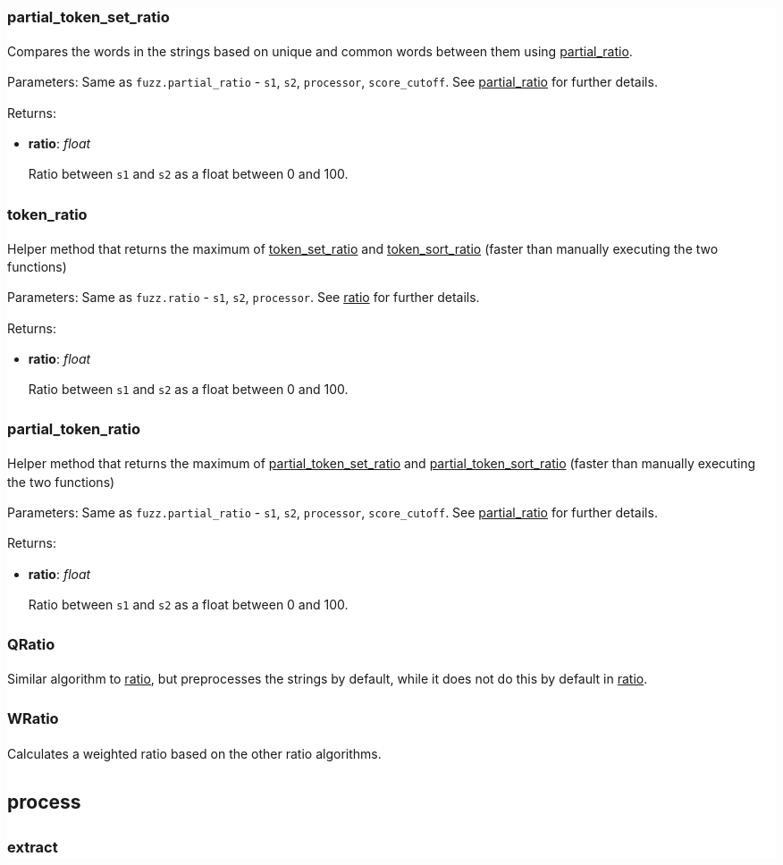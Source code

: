 ### partial_token_set_ratio

Compares the words in the strings based on unique and common words between them using [partial_ratio](#partial_ratio).

Parameters: Same as `fuzz.partial_ratio` - `s1`, `s2`, `processor`, `score_cutoff`. See [partial_ratio](#partial_ratio) for further details.

Returns:

- **ratio**: *float*

    Ratio between `s1` and `s2` as a float between 0 and 100.


### token_ratio

Helper method that returns the maximum of [token_set_ratio](#token_set_ratio) and
[token_sort_ratio](#token_sort_ratio) (faster than manually executing the two functions)

Parameters: Same as `fuzz.ratio` - `s1`, `s2`, `processor`. See [ratio](#ratio) for further details.

Returns:

- **ratio**: *float*

    Ratio between `s1` and `s2` as a float between 0 and 100.


### partial_token_ratio

Helper method that returns the maximum of [partial_token_set_ratio](#partial_token_set_ratio) and
[partial_token_sort_ratio](#partial_token_sort_ratio) (faster than manually executing the two functions)

Parameters: Same as `fuzz.partial_ratio` - `s1`, `s2`, `processor`, `score_cutoff`. See [partial_ratio](#partial_ratio) for further details.

Returns:

- **ratio**: *float*

    Ratio between `s1` and `s2` as a float between 0 and 100.


### QRatio
Similar algorithm to [ratio](#ratio), but preprocesses the strings by default, while it does not do this by default in
[ratio](#ratio).

### WRatio
Calculates a weighted ratio based on the other ratio algorithms.


## process

### extract
